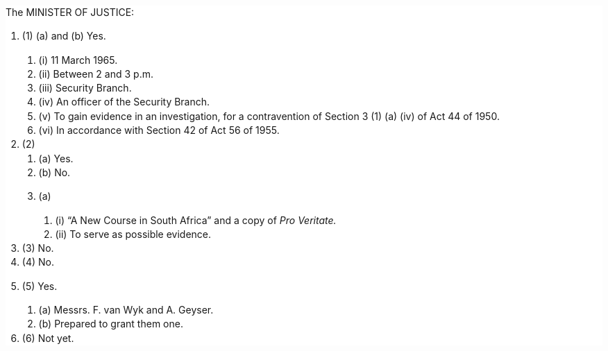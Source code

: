 <from>The MINISTER OF JUSTICE:</from>

<ol>

<li><p>(1) (a) and (b) Yes.</p>

<ol>

<li>(i) 11 March 1965.</li>

<li>(ii) Between 2 and 3 p.m.</li>

<li>(iii) Security Branch.</li>

<li>(iv) An officer of the Security Branch.</li>

<li>(v) To gain evidence in an investigation, for a contravention of Section 3 (1) (a) (iv) of Act 44 of 1950.</li>

<li>(vi) In accordance with Section 42 of Act 56 of 1955.</li>

</ol></li>

<li>(2)

<ol>

<li>(a) Yes.</li>

<li>(b) No.</li>

<li><p>(a)</p>

<ol>

<li>(i) &#x201C;A New Course in South Africa&#x201D; and a copy of <i>Pro Veritate.</i></li>

<li>(ii) To serve as possible evidence.</li>

</ol></li>

</ol></li>

<li>(3) No.</li>

<li>(4) No.</li>

<li><p>(5) Yes.</p>

<ol>

<li>(a) Messrs. F. van Wyk and A. Geyser.</li>

<li>(b) Prepared to grant them one.</li>

</ol></li>

<li>(6) Not yet.</li>

</ol>

</answer>

<question by="#malan" to="#minister_of_justice">
